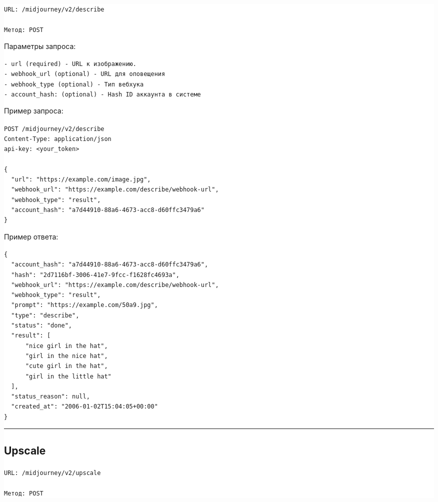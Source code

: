 ```
URL: /midjourney/v2/describe

Метод: POST
```
Параметры запроса:
```
- url (required) - URL к изображению.
- webhook_url (optional) - URL для оповещения
- webhook_type (optional) - Тип вебхука
- account_hash: (optional) - Hash ID аккаунта в системе
```
Пример запроса:
```
POST /midjourney/v2/describe
Content-Type: application/json
api-key: <your_token>

{
  "url": "https://example.com/image.jpg",
  "webhook_url": "https://example.com/describe/webhook-url",
  "webhook_type": "result",
  "account_hash": "a7d44910-88a6-4673-acc8-d60ffc3479a6"
}
```

Пример ответа:
```
{
  "account_hash": "a7d44910-88a6-4673-acc8-d60ffc3479a6",
  "hash": "2d7116bf-3006-41e7-9fcc-f1628fc4693a",
  "webhook_url": "https://example.com/describe/webhook-url",
  "webhook_type": "result",
  "prompt": "https://example.com/50a9.jpg",
  "type": "describe",
  "status": "done",
  "result": [
      "nice girl in the hat",
      "girl in the nice hat",
      "cute girl in the hat",
      "girl in the little hat"
  ],
  "status_reason": null,
  "created_at": "2006-01-02T15:04:05+00:00"
}
```
---
## Upscale
```
URL: /midjourney/v2/upscale

Метод: POST
```
